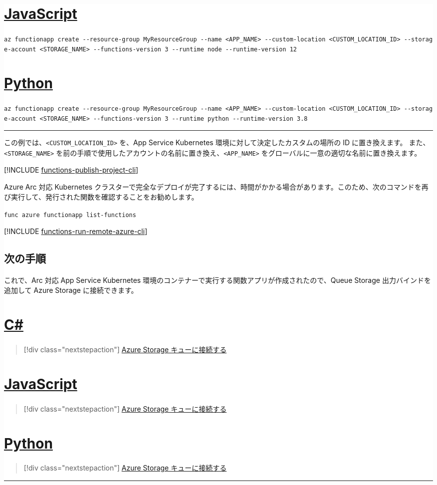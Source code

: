 # <a name="javascript"></a>[JavaScript](#tab/nodejs)  
```azurecli
az functionapp create --resource-group MyResourceGroup --name <APP_NAME> --custom-location <CUSTOM_LOCATION_ID> --storage-account <STORAGE_NAME> --functions-version 3 --runtime node --runtime-version 12
```

# <a name="python"></a>[Python](#tab/python)  
```azurecli
az functionapp create --resource-group MyResourceGroup --name <APP_NAME> --custom-location <CUSTOM_LOCATION_ID> --storage-account <STORAGE_NAME> --functions-version 3 --runtime python --runtime-version 3.8
```
---

この例では、`<CUSTOM_LOCATION_ID>` を、App Service Kubernetes 環境に対して決定したカスタムの場所の ID に置き換えます。 また、`<STORAGE_NAME>` を前の手順で使用したアカウントの名前に置き換え、`<APP_NAME>` をグローバルに一意の適切な名前に置き換えます。 

[!INCLUDE [functions-publish-project-cli](../../includes/functions-publish-project-cli.md)]

Azure Arc 対応 Kubernetes クラスターで完全なデプロイが完了するには、時間がかかる場合があります。このため、次のコマンドを再び実行して、発行された関数を確認することをお勧めします。

```command
func azure functionapp list-functions
``` 

[!INCLUDE [functions-run-remote-azure-cli](../../includes/functions-run-remote-azure-cli.md)]

## <a name="next-steps"></a>次の手順

これで、Arc 対応 App Service Kubernetes 環境のコンテナーで実行する関数アプリが作成されたので、Queue Storage 出力バインドを追加して Azure Storage に接続できます。

# <a name="c"></a>[C\#](#tab/csharp)  

> [!div class="nextstepaction"]
> [Azure Storage キューに接続する](functions-add-output-binding-storage-queue-cli.md?pivots=programming-language-csharp)

# <a name="javascript"></a>[JavaScript](#tab/nodejs)  

> [!div class="nextstepaction"]
> [Azure Storage キューに接続する](functions-add-output-binding-storage-queue-cli.md?pivots=programming-language-javascript)

# <a name="python"></a>[Python](#tab/python)  

> [!div class="nextstepaction"]
> [Azure Storage キューに接続する](functions-add-output-binding-storage-queue-cli.md?pivots=programming-language-python)

---

